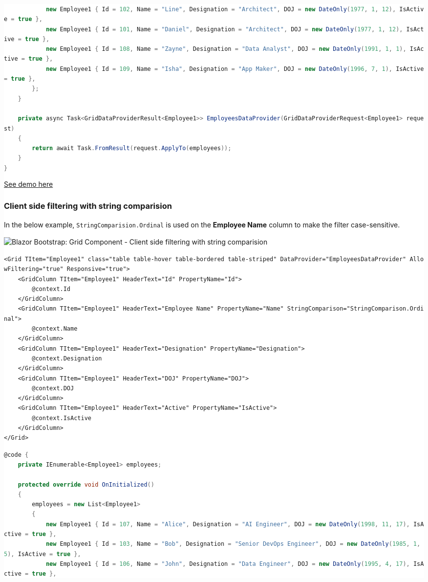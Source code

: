 ```cs showLineNumbers
            new Employee1 { Id = 102, Name = "Line", Designation = "Architect", DOJ = new DateOnly(1977, 1, 12), IsActive = true },
            new Employee1 { Id = 101, Name = "Daniel", Designation = "Architect", DOJ = new DateOnly(1977, 1, 12), IsActive = true },
            new Employee1 { Id = 108, Name = "Zayne", Designation = "Data Analyst", DOJ = new DateOnly(1991, 1, 1), IsActive = true },
            new Employee1 { Id = 109, Name = "Isha", Designation = "App Maker", DOJ = new DateOnly(1996, 7, 1), IsActive = true },
        };
    }

    private async Task<GridDataProviderResult<Employee1>> EmployeesDataProvider(GridDataProviderRequest<Employee1> request)
    {
        return await Task.FromResult(request.ApplyTo(employees));
    }
}
```

[See demo here](https://demos.blazorbootstrap.com/grid#client-side-filtering)

### Client side filtering with string comparision

In the below example, `StringComparision.Ordinal` is used on the **Employee Name** column to make the filter case-sensitive.

<img src="https://i.imgur.com/yLzUB8I.png" alt="Blazor Bootstrap: Grid Component - Client side filtering with string comparision" />

```cshtml {5} showLineNumbers
<Grid TItem="Employee1" class="table table-hover table-bordered table-striped" DataProvider="EmployeesDataProvider" AllowFiltering="true" Responsive="true">
    <GridColumn TItem="Employee1" HeaderText="Id" PropertyName="Id">
        @context.Id
    </GridColumn>
    <GridColumn TItem="Employee1" HeaderText="Employee Name" PropertyName="Name" StringComparison="StringComparison.Ordinal">
        @context.Name
    </GridColumn>
    <GridColumn TItem="Employee1" HeaderText="Designation" PropertyName="Designation">
        @context.Designation
    </GridColumn>
    <GridColumn TItem="Employee1" HeaderText="DOJ" PropertyName="DOJ">
        @context.DOJ
    </GridColumn>
    <GridColumn TItem="Employee1" HeaderText="Active" PropertyName="IsActive">
        @context.IsActive
    </GridColumn>
</Grid>
```

```cs showLineNumbers
@code {
    private IEnumerable<Employee1> employees;

    protected override void OnInitialized()
    {
        employees = new List<Employee1>
        {
            new Employee1 { Id = 107, Name = "Alice", Designation = "AI Engineer", DOJ = new DateOnly(1998, 11, 17), IsActive = true },
            new Employee1 { Id = 103, Name = "Bob", Designation = "Senior DevOps Engineer", DOJ = new DateOnly(1985, 1, 5), IsActive = true },
            new Employee1 { Id = 106, Name = "John", Designation = "Data Engineer", DOJ = new DateOnly(1995, 4, 17), IsActive = true },
```